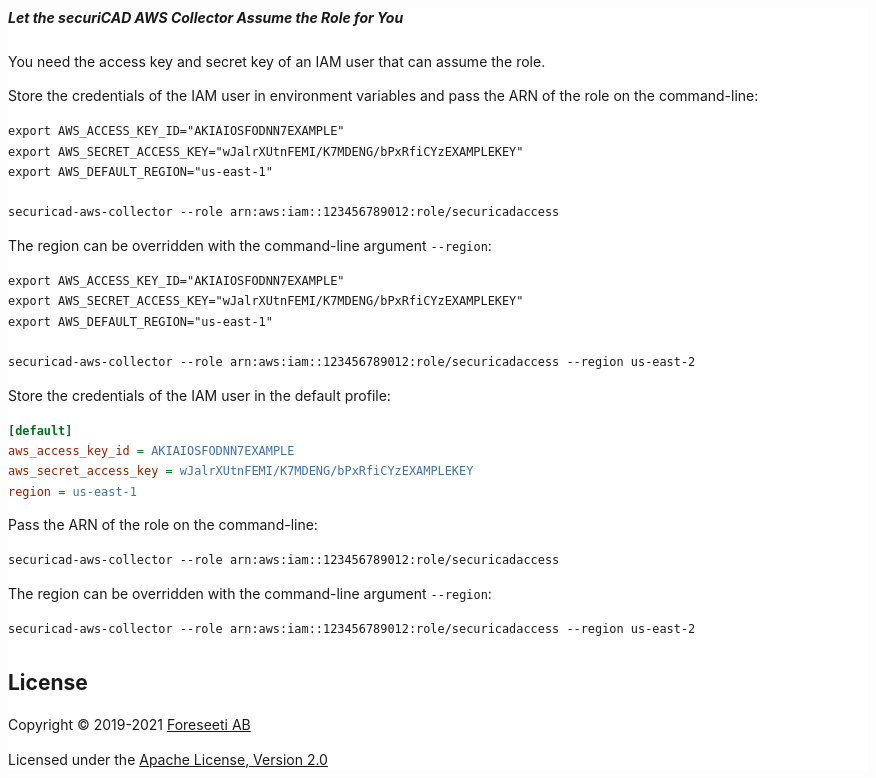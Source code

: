 ##### Let the securiCAD AWS Collector Assume the Role for You

You need the access key and secret key of an IAM user that can assume the role.

Store the credentials of the IAM user in environment variables and pass the ARN of the role on the command-line:

```shell
export AWS_ACCESS_KEY_ID="AKIAIOSFODNN7EXAMPLE"
export AWS_SECRET_ACCESS_KEY="wJalrXUtnFEMI/K7MDENG/bPxRfiCYzEXAMPLEKEY"
export AWS_DEFAULT_REGION="us-east-1"

securicad-aws-collector --role arn:aws:iam::123456789012:role/securicadaccess
```

The region can be overridden with the command-line argument `--region`:

```shell
export AWS_ACCESS_KEY_ID="AKIAIOSFODNN7EXAMPLE"
export AWS_SECRET_ACCESS_KEY="wJalrXUtnFEMI/K7MDENG/bPxRfiCYzEXAMPLEKEY"
export AWS_DEFAULT_REGION="us-east-1"

securicad-aws-collector --role arn:aws:iam::123456789012:role/securicadaccess --region us-east-2
```

Store the credentials of the IAM user in the default profile:

```ini
[default]
aws_access_key_id = AKIAIOSFODNN7EXAMPLE
aws_secret_access_key = wJalrXUtnFEMI/K7MDENG/bPxRfiCYzEXAMPLEKEY
region = us-east-1
```

Pass the ARN of the role on the command-line:

```shell
securicad-aws-collector --role arn:aws:iam::123456789012:role/securicadaccess
```

The region can be overridden with the command-line argument `--region`:

```shell
securicad-aws-collector --role arn:aws:iam::123456789012:role/securicadaccess --region us-east-2
```

## License

Copyright © 2019-2021 [Foreseeti AB](https://foreseeti.com)

Licensed under the [Apache License, Version 2.0](https://www.apache.org/licenses/LICENSE-2.0)
